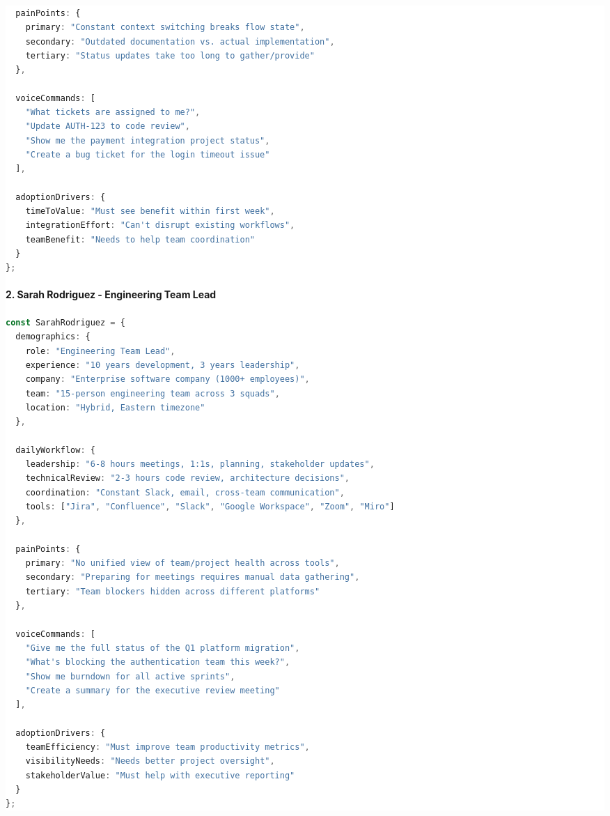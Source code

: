 ```typescript
  painPoints: {
    primary: "Constant context switching breaks flow state",
    secondary: "Outdated documentation vs. actual implementation",
    tertiary: "Status updates take too long to gather/provide"
  },
  
  voiceCommands: [
    "What tickets are assigned to me?",
    "Update AUTH-123 to code review",
    "Show me the payment integration project status",
    "Create a bug ticket for the login timeout issue"
  ],
  
  adoptionDrivers: {
    timeToValue: "Must see benefit within first week",
    integrationEffort: "Can't disrupt existing workflows",
    teamBenefit: "Needs to help team coordination"
  }
};
```

#### **2. Sarah Rodriguez - Engineering Team Lead**
```typescript
const SarahRodriguez = {
  demographics: {
    role: "Engineering Team Lead",
    experience: "10 years development, 3 years leadership",
    company: "Enterprise software company (1000+ employees)",
    team: "15-person engineering team across 3 squads",
    location: "Hybrid, Eastern timezone"
  },
  
  dailyWorkflow: {
    leadership: "6-8 hours meetings, 1:1s, planning, stakeholder updates",
    technicalReview: "2-3 hours code review, architecture decisions",
    coordination: "Constant Slack, email, cross-team communication",
    tools: ["Jira", "Confluence", "Slack", "Google Workspace", "Zoom", "Miro"]
  },
  
  painPoints: {
    primary: "No unified view of team/project health across tools",
    secondary: "Preparing for meetings requires manual data gathering",
    tertiary: "Team blockers hidden across different platforms"
  },
  
  voiceCommands: [
    "Give me the full status of the Q1 platform migration",
    "What's blocking the authentication team this week?",
    "Show me burndown for all active sprints",
    "Create a summary for the executive review meeting"
  ],
  
  adoptionDrivers: {
    teamEfficiency: "Must improve team productivity metrics",
    visibilityNeeds: "Needs better project oversight",
    stakeholderValue: "Must help with executive reporting"
  }
};
```
